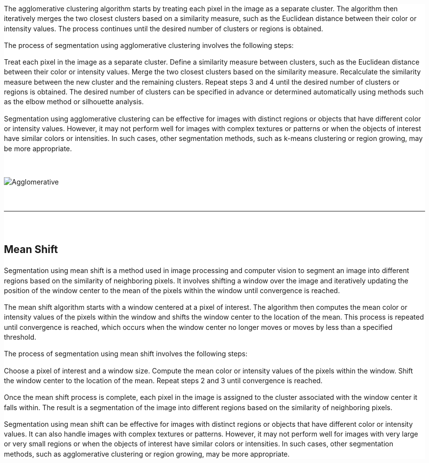 The agglomerative clustering algorithm starts by treating each pixel in the image as a separate cluster. The algorithm then iteratively merges the two closest clusters based on a similarity measure, such as the Euclidean distance between their color or intensity values. The process continues until the desired number of clusters or regions is obtained.

The process of segmentation using agglomerative clustering involves the following steps:

Treat each pixel in the image as a separate cluster.
Define a similarity measure between clusters, such as the Euclidean distance between their color or intensity values.
Merge the two closest clusters based on the similarity measure.
Recalculate the similarity measure between the new cluster and the remaining clusters.
Repeat steps 3 and 4 until the desired number of clusters or regions is obtained.
The desired number of clusters can be specified in advance or determined automatically using methods such as the elbow method or silhouette analysis.

Segmentation using agglomerative clustering can be effective for images with distinct regions or objects that have different color or intensity values. However, it may not perform well for images with complex textures or patterns or when the objects of interest have similar colors or intensities. In such cases, other segmentation methods, such as k-means clustering or region growing, may be more appropriate.


<br/>
    
![Agglomerative](https://user-images.githubusercontent.com/84360276/236068778-aa0b2662-e7b4-444e-b731-12bbec2f9afb.jpg)

<br/>
<hr/>
<br/>

##  Mean Shift 
Segmentation using mean shift is a method used in image processing and computer vision to segment an image into different regions based on the similarity of neighboring pixels. It involves shifting a window over the image and iteratively updating the position of the window center to the mean of the pixels within the window until convergence is reached.

The mean shift algorithm starts with a window centered at a pixel of interest. The algorithm then computes the mean color or intensity values of the pixels within the window and shifts the window center to the location of the mean. This process is repeated until convergence is reached, which occurs when the window center no longer moves or moves by less than a specified threshold.

The process of segmentation using mean shift involves the following steps:

Choose a pixel of interest and a window size.
Compute the mean color or intensity values of the pixels within the window.
Shift the window center to the location of the mean.
Repeat steps 2 and 3 until convergence is reached.

Once the mean shift process is complete, each pixel in the image is assigned to the cluster associated with the window center it falls within. The result is a segmentation of the image into different regions based on the similarity of neighboring pixels.



Segmentation using mean shift can be effective for images with distinct regions or objects that have different color or intensity values. It can also handle images with complex textures or patterns. However, it may not perform well for images with very large or very small regions or when the objects of interest have similar colors or intensities. In such cases, other segmentation methods, such as agglomerative clustering or region growing, may be more appropriate.
